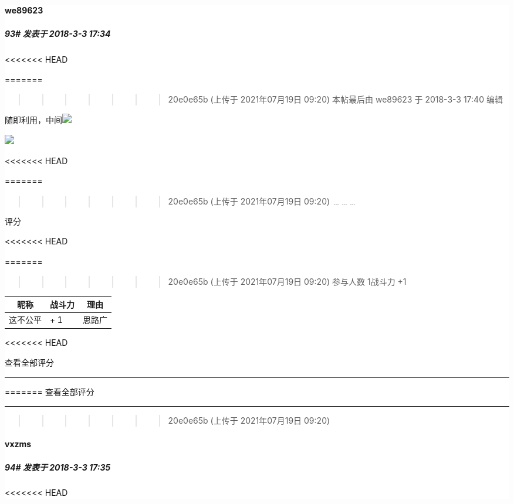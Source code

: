 ####  we89623  
##### 93#       发表于 2018-3-3 17:34


<<<<<<< HEAD

=======
>>>>>>> 20e0e65b (上传于 2021年07月19日 09:20)
 本帖最后由 we89623 于 2018-3-3 17:40 编辑 

随即利用，中间<img src="https://static.saraba1st.com/image/smiley/face2017/070.png" referrerpolicy="no-referrer">

<img src="https://wx1.sinaimg.cn/mw690/41628a93ly1fozrgi27yqj21w02iou0x.jpg" referrerpolicy="no-referrer">


<<<<<<< HEAD

=======
>>>>>>> 20e0e65b (上传于 2021年07月19日 09:20)
﹍﹍﹍

评分


<<<<<<< HEAD



=======
>>>>>>> 20e0e65b (上传于 2021年07月19日 09:20)
 参与人数 1战斗力 +1

|昵称|战斗力|理由|
|----|---|---|
| 这不公平| + 1|思路广|


<<<<<<< HEAD

查看全部评分






*****
=======
查看全部评分


*****
>>>>>>> 20e0e65b (上传于 2021年07月19日 09:20)

####  vxzms  
##### 94#       发表于 2018-3-3 17:35


<<<<<<< HEAD

